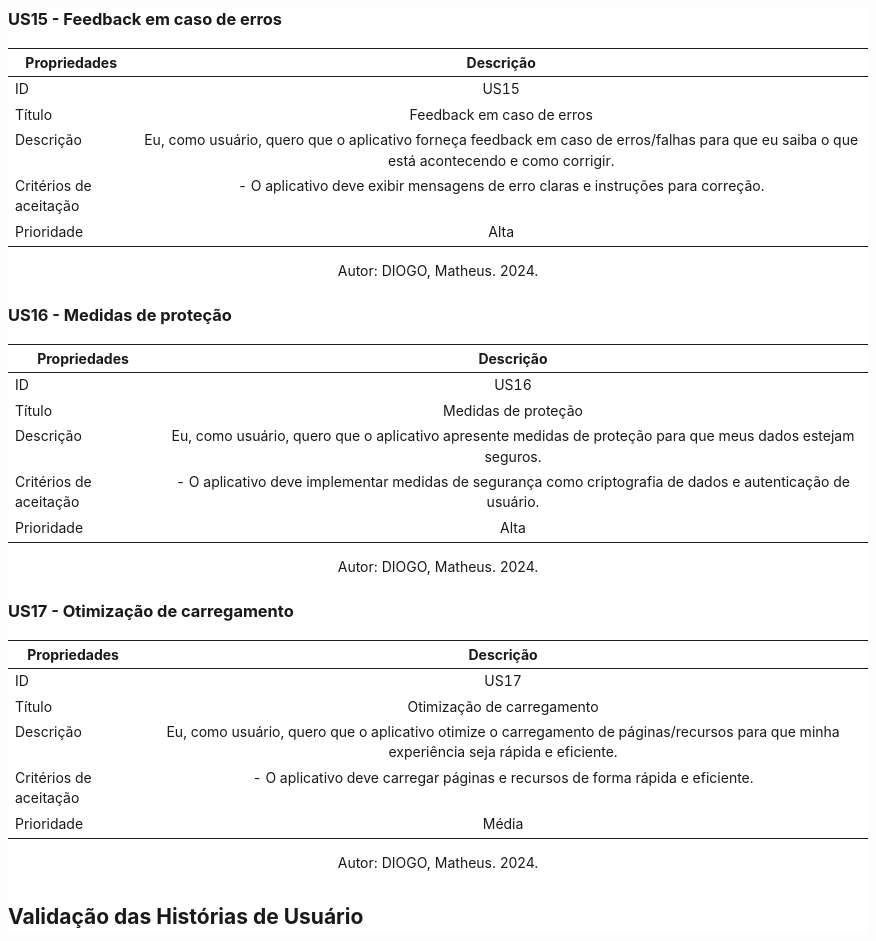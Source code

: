 ### US15 - Feedback em caso de erros

| Propriedades | Descrição |
|------|:-------:
| ID | US15 |
| Título | Feedback em caso de erros |
| Descrição | Eu, como usuário, quero que o aplicativo forneça feedback em caso de erros/falhas para que eu saiba o que está acontecendo e como corrigir. |
| Critérios de aceitação | - O aplicativo deve exibir mensagens de erro claras e instruções para correção. |
| Prioridade | Alta |
<div style="text-align: center">
<p> Autor: DIOGO, Matheus. 2024.</p>
</div>

### US16 - Medidas de proteção 

| Propriedades | Descrição |
|------|:-------:
| ID | US16 |
| Título | Medidas de proteção |
| Descrição | Eu, como usuário, quero que o aplicativo apresente medidas de proteção para que meus dados estejam seguros. |
| Critérios de aceitação | - O aplicativo deve implementar medidas de segurança como criptografia de dados e autenticação de usuário. |
| Prioridade | Alta |
<div style="text-align: center">
<p> Autor: DIOGO, Matheus. 2024.</p>
</div>

### US17 - Otimização de carregamento

| Propriedades | Descrição |
|------|:-------:
| ID | US17 |
| Título | Otimização de carregamento |
| Descrição | Eu, como usuário, quero que o aplicativo otimize o carregamento de páginas/recursos para que minha experiência seja rápida e eficiente. |
| Critérios de aceitação | - O aplicativo deve carregar páginas e recursos de forma rápida e eficiente. |
| Prioridade | Média |
<div style="text-align: center">
<p> Autor: DIOGO, Matheus. 2024.</p>
</div>

## Validação das Histórias de Usuário
